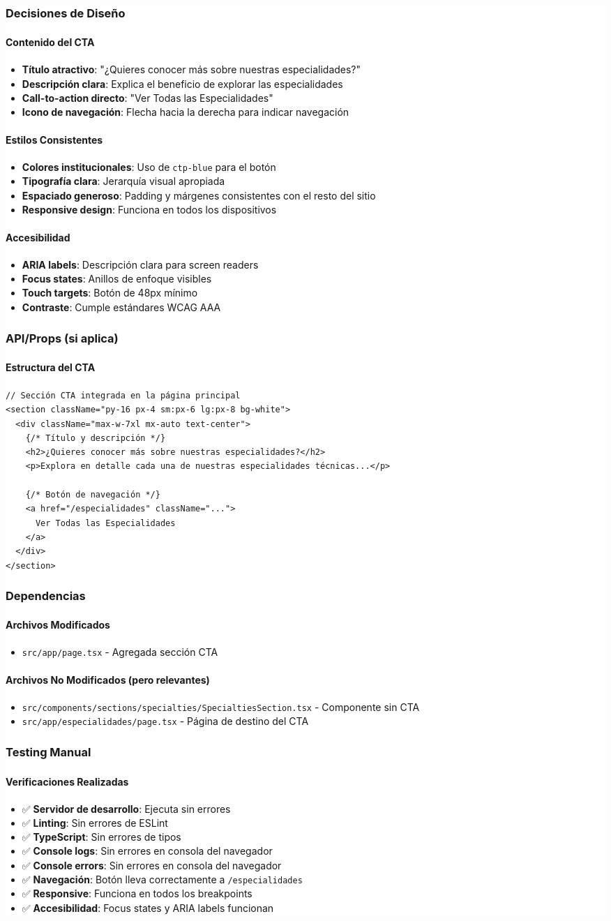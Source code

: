 ### Decisiones de Diseño

#### Contenido del CTA
- **Título atractivo**: "¿Quieres conocer más sobre nuestras especialidades?"
- **Descripción clara**: Explica el beneficio de explorar las especialidades
- **Call-to-action directo**: "Ver Todas las Especialidades"
- **Icono de navegación**: Flecha hacia la derecha para indicar navegación

#### Estilos Consistentes
- **Colores institucionales**: Uso de `ctp-blue` para el botón
- **Tipografía clara**: Jerarquía visual apropiada
- **Espaciado generoso**: Padding y márgenes consistentes con el resto del sitio
- **Responsive design**: Funciona en todos los dispositivos

#### Accesibilidad
- **ARIA labels**: Descripción clara para screen readers
- **Focus states**: Anillos de enfoque visibles
- **Touch targets**: Botón de 48px mínimo
- **Contraste**: Cumple estándares WCAG AAA

### API/Props (si aplica)

#### Estructura del CTA
```tsx
// Sección CTA integrada en la página principal
<section className="py-16 px-4 sm:px-6 lg:px-8 bg-white">
  <div className="max-w-7xl mx-auto text-center">
    {/* Título y descripción */}
    <h2>¿Quieres conocer más sobre nuestras especialidades?</h2>
    <p>Explora en detalle cada una de nuestras especialidades técnicas...</p>
    
    {/* Botón de navegación */}
    <a href="/especialidades" className="...">
      Ver Todas las Especialidades
    </a>
  </div>
</section>
```

### Dependencias

#### Archivos Modificados
- `src/app/page.tsx` - Agregada sección CTA

#### Archivos No Modificados (pero relevantes)
- `src/components/sections/specialties/SpecialtiesSection.tsx` - Componente sin CTA
- `src/app/especialidades/page.tsx` - Página de destino del CTA

### Testing Manual

#### Verificaciones Realizadas
- ✅ **Servidor de desarrollo**: Ejecuta sin errores
- ✅ **Linting**: Sin errores de ESLint
- ✅ **TypeScript**: Sin errores de tipos
- ✅ **Console logs**: Sin errores en consola del navegador
- ✅ **Console errors**: Sin errores en consola del navegador
- ✅ **Navegación**: Botón lleva correctamente a `/especialidades`
- ✅ **Responsive**: Funciona en todos los breakpoints
- ✅ **Accesibilidad**: Focus states y ARIA labels funcionan
